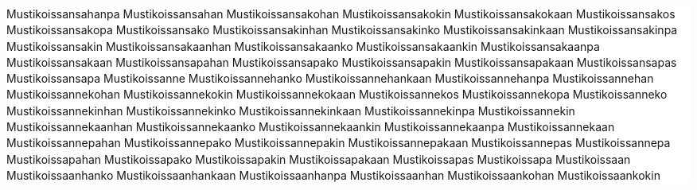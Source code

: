 Mustikoissansahanpa
Mustikoissansahan
Mustikoissansakohan
Mustikoissansakokin
Mustikoissansakokaan
Mustikoissansakos
Mustikoissansakopa
Mustikoissansako
Mustikoissansakinhan
Mustikoissansakinko
Mustikoissansakinkaan
Mustikoissansakinpa
Mustikoissansakin
Mustikoissansakaanhan
Mustikoissansakaanko
Mustikoissansakaankin
Mustikoissansakaanpa
Mustikoissansakaan
Mustikoissansapahan
Mustikoissansapako
Mustikoissansapakin
Mustikoissansapakaan
Mustikoissansapas
Mustikoissansapa
Mustikoissanne
Mustikoissannehanko
Mustikoissannehankaan
Mustikoissannehanpa
Mustikoissannehan
Mustikoissannekohan
Mustikoissannekokin
Mustikoissannekokaan
Mustikoissannekos
Mustikoissannekopa
Mustikoissanneko
Mustikoissannekinhan
Mustikoissannekinko
Mustikoissannekinkaan
Mustikoissannekinpa
Mustikoissannekin
Mustikoissannekaanhan
Mustikoissannekaanko
Mustikoissannekaankin
Mustikoissannekaanpa
Mustikoissannekaan
Mustikoissannepahan
Mustikoissannepako
Mustikoissannepakin
Mustikoissannepakaan
Mustikoissannepas
Mustikoissannepa
Mustikoissapahan
Mustikoissapako
Mustikoissapakin
Mustikoissapakaan
Mustikoissapas
Mustikoissapa
Mustikoissaan
Mustikoissaanhanko
Mustikoissaanhankaan
Mustikoissaanhanpa
Mustikoissaanhan
Mustikoissaankohan
Mustikoissaankokin